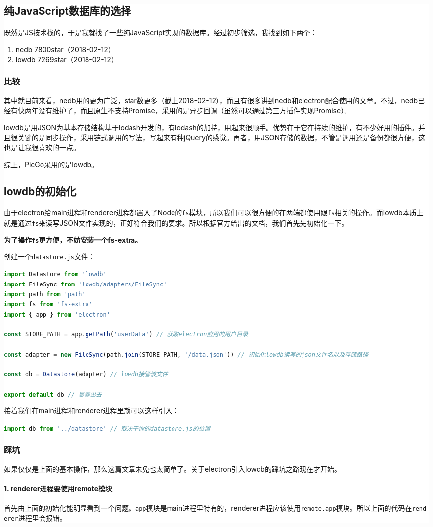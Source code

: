 ## 纯JavaScript数据库的选择

既然是JS技术栈的，于是我就找了一些纯JavaScript实现的数据库。经过初步筛选，我找到如下两个：

1. [nedb](https://github.com/louischatriot/nedb) 7800star（2018-02-12）
2. [lowdb](https://github.com/typicode/lowdb) 7269star（2018-02-12）

### 比较

其中就目前来看，nedb用的更为广泛，star数更多（截止2018-02-12），而且有很多讲到nedb和electron配合使用的文章。不过，nedb已经有快两年没有维护了，而且原生不支持Promise，采用的是异步回调（虽然可以通过第三方插件实现Promise）。

lowdb是用JSON为基本存储结构基于lodash开发的，有lodash的加持，用起来很顺手。优势在于它在持续的维护，有不少好用的插件。并且很关键的是同步操作，采用链式调用的写法，写起来有种jQuery的感觉。再者，用JSON存储的数据，不管是调用还是备份都很方便，这也是让我很喜欢的一点。

综上，PicGo采用的是lowdb。

## lowdb的初始化

由于electron给main进程和renderer进程都置入了Node的`fs`模块，所以我们可以很方便的在两端都使用跟`fs`相关的操作。而lowdb本质上就是通过`fs`来读写JSON文件实现的，正好符合我们的要求。所以根据官方给出的文档，我们首先先初始化一下。

**为了操作`fs`更方便，不妨安装一个[fs-extra](https://github.com/jprichardson/node-fs-extra)。**

创建一个`datastore.js`文件：

```js
import Datastore from 'lowdb'
import FileSync from 'lowdb/adapters/FileSync'
import path from 'path'
import fs from 'fs-extra'
import { app } from 'electron'

const STORE_PATH = app.getPath('userData') // 获取electron应用的用户目录

const adapter = new FileSync(path.join(STORE_PATH, '/data.json')) // 初始化lowdb读写的json文件名以及存储路径

const db = Datastore(adapter) // lowdb接管该文件

export default db // 暴露出去

```

接着我们在main进程和renderer进程里就可以这样引入：

```js
import db from '../datastore' // 取决于你的datastore.js的位置
```

### 踩坑

如果仅仅是上面的基本操作，那么这篇文章未免也太简单了。关于electron引入lowdb的踩坑之路现在才开始。

#### 1. renderer进程要使用remote模块

首先由上面的初始化能明显看到一个问题。`app`模块是main进程里特有的，renderer进程应该使用`remote.app`模块。所以上面的代码在`renderer`进程里会报错。
